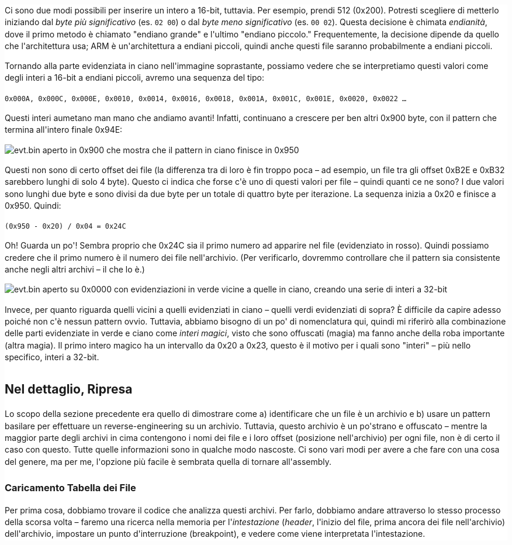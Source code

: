 Ci sono due modi possibili per inserire un intero a 16-bit, tuttavia. Per esempio, prendi 512 (0x200). Potresti scegliere di metterlo iniziando dal _byte più significativo_ (es. `02 00`) o dal _byte meno significativo_ (es. `00 02`). Questa decisione è chimata _endianità_, dove il primo metodo è chiamato "endiano grande" e l'ultimo "endiano piccolo." Frequentemente, la decisione dipende da quello che l'architettura usa; ARM è un'architettura a endiani piccoli, quindi anche questi file saranno probabilmente a endiani piccoli.

Tornando alla parte evidenziata in ciano nell'immagine soprastante, possiamo vedere che se interpretiamo questi valori come degli interi a 16-bit a endiani piccoli, avremo una sequenza del tipo:

```
0x000A, 0x000C, 0x000E, 0x0010, 0x0014, 0x0016, 0x0018, 0x001A, 0x001C, 0x001E, 0x0020, 0x0022 …
```

Questi interi aumetano man mano che andiamo avanti! Infatti, continuano a crescere per ben altri 0x900 byte, con il pattern che termina all'intero finale 0x94E:

![evt.bin aperto in 0x900 che mostra che il pattern in ciano finisce in 0x950](/images/blog/0003/05_cyan_numbers_end.png)

Questi non sono di certo offset dei file (la differenza tra di loro è fin troppo poca – ad esempio, un file tra gli offset 0xB2E e 0xB32 sarebbero lunghi di solo 4 byte). Questo ci indica che forse c'è uno di questi valori per file – quindi quanti ce ne sono? I due valori sono lunghi due byte e sono divisi da due byte per un totale di quattro byte per iterazione. La sequenza inizia a 0x20 e finisce a 0x950. Quindi:

```
(0x950 - 0x20) / 0x04 = 0x24C
```

Oh! Guarda un po'! Sembra proprio che 0x24C sia il primo numero ad apparire nel file (evidenziato in rosso). Quindi possiamo credere che il primo numero è il numero dei file nell'archivio. (Per verificarlo, dovremmo controllare che il pattern sia consistente anche negli altri archivi – il che lo è.)

![evt.bin aperto su 0x0000 con evidenziazioni in verde vicine a quelle in ciano, creando una serie di interi a 32-bit](/images/blog/0003/06_magic_integers.png)

Invece, per quanto riguarda quelli vicini a quelli evidenziati in ciano – quelli verdi evidenziati di sopra? È difficile da capire adesso poiché non c'è nessun pattern ovvio. Tuttavia, abbiamo bisogno di un po' di nomenclatura qui, quindi mi riferirò alla combinazione delle parti evidenziate in verde e ciano come _interi magici_, visto che sono offuscati (magia) ma fanno anche della roba importante (altra magia). Il primo intero magico ha un intervallo da 0x20 a 0x23, questo è il motivo per i quali sono "interi" – più nello specifico, interi a 32-bit.

## Nel dettaglio, Ripresa
Lo scopo della sezione precedente era quello di dimostrare come a) identificare che un file è un archivio e b) usare un pattern basilare per effettuare un reverse-engineering su un archivio. Tuttavia, questo archivio è un po'strano e offuscato – mentre la maggior parte degli archivi in cima contengono i nomi dei file e i loro offset (posizione nell'archivio) per ogni file, non è di certo il caso con questo. Tutte quelle informazioni sono in qualche modo nascoste. Ci sono vari modi per avere a che fare con una cosa del genere, ma per me, l'opzione più facile è sembrata quella di tornare all'assembly.

### Caricamento Tabella dei File
Per prima cosa, dobbiamo trovare il codice che analizza questi archivi. Per farlo, dobbiamo andare attraverso lo stesso processo della scorsa volta – faremo una ricerca nella memoria per l'_intestazione_ (_header_, l'inizio del file, prima ancora dei file nell'archivio) dell'archivio, impostare un punto d'interruzione (breakpoint), e vedere come viene interpretata l'intestazione.
